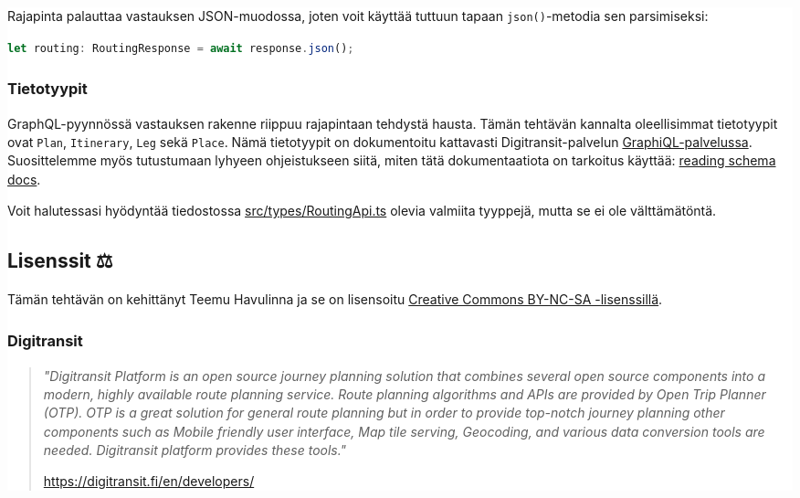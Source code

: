 Rajapinta palauttaa vastauksen JSON-muodossa, joten voit käyttää tuttuun tapaan `json()`-metodia sen parsimiseksi:

```ts
let routing: RoutingResponse = await response.json();
```

### Tietotyypit

GraphQL-pyynnössä vastauksen rakenne riippuu rajapintaan tehdystä hausta. Tämän tehtävän kannalta oleellisimmat tietotyypit ovat `Plan`, `Itinerary`, `Leg` sekä `Place`. Nämä tietotyypit on dokumentoitu kattavasti Digitransit-palvelun [GraphiQL-palvelussa](https://api.digitransit.fi/graphiql/hsl). Suosittelemme myös tutustumaan lyhyeen ohjeistukseen siitä, miten tätä dokumentaatiota on tarkoitus käyttää: [reading schema docs](https://digitransit.fi/en/developers/apis/1-routing-api/1-graphiql/#reading-schema-docs).

Voit halutessasi hyödyntää tiedostossa [src/types/RoutingApi.ts](./src/types/RoutingApi.ts) olevia valmiita tyyppejä, mutta se ei ole välttämätöntä.


## Lisenssit ⚖

Tämän tehtävän on kehittänyt Teemu Havulinna ja se on lisensoitu [Creative Commons BY-NC-SA -lisenssillä](https://creativecommons.org/licenses/by-nc-sa/4.0/).


### Digitransit

> *"Digitransit Platform is an open source journey planning solution that combines several open source components into a modern, highly available route planning service. Route planning algorithms and APIs are provided by Open Trip Planner (OTP). OTP is a great solution for general route planning but in order to provide top-notch journey planning other components such as Mobile friendly user interface, Map tile serving, Geocoding, and various data conversion tools are needed. Digitransit platform provides these tools."*
>
> https://digitransit.fi/en/developers/